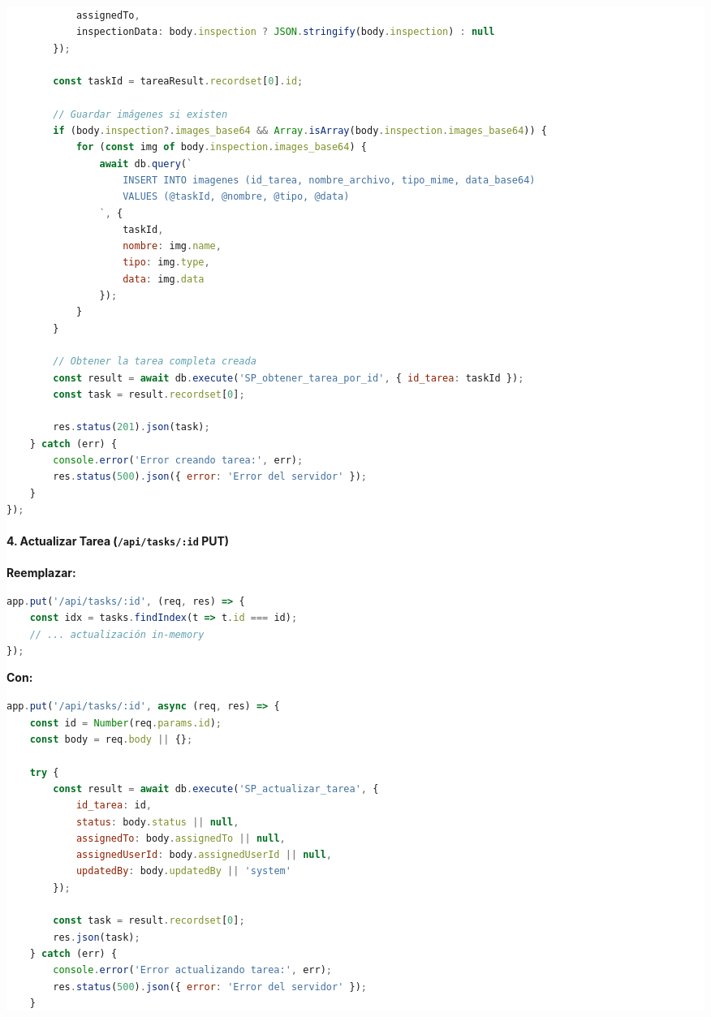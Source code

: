 ```javascript
            assignedTo,
            inspectionData: body.inspection ? JSON.stringify(body.inspection) : null
        });
        
        const taskId = tareaResult.recordset[0].id;
        
        // Guardar imágenes si existen
        if (body.inspection?.images_base64 && Array.isArray(body.inspection.images_base64)) {
            for (const img of body.inspection.images_base64) {
                await db.query(`
                    INSERT INTO imagenes (id_tarea, nombre_archivo, tipo_mime, data_base64)
                    VALUES (@taskId, @nombre, @tipo, @data)
                `, {
                    taskId,
                    nombre: img.name,
                    tipo: img.type,
                    data: img.data
                });
            }
        }
        
        // Obtener la tarea completa creada
        const result = await db.execute('SP_obtener_tarea_por_id', { id_tarea: taskId });
        const task = result.recordset[0];
        
        res.status(201).json(task);
    } catch (err) {
        console.error('Error creando tarea:', err);
        res.status(500).json({ error: 'Error del servidor' });
    }
});
```

#### 4. Actualizar Tarea (`/api/tasks/:id` PUT)

**Reemplazar:**
```javascript
app.put('/api/tasks/:id', (req, res) => {
    const idx = tasks.findIndex(t => t.id === id);
    // ... actualización in-memory
});
```

**Con:**
```javascript
app.put('/api/tasks/:id', async (req, res) => {
    const id = Number(req.params.id);
    const body = req.body || {};
    
    try {
        const result = await db.execute('SP_actualizar_tarea', {
            id_tarea: id,
            status: body.status || null,
            assignedTo: body.assignedTo || null,
            assignedUserId: body.assignedUserId || null,
            updatedBy: body.updatedBy || 'system'
        });
        
        const task = result.recordset[0];
        res.json(task);
    } catch (err) {
        console.error('Error actualizando tarea:', err);
        res.status(500).json({ error: 'Error del servidor' });
    }
```